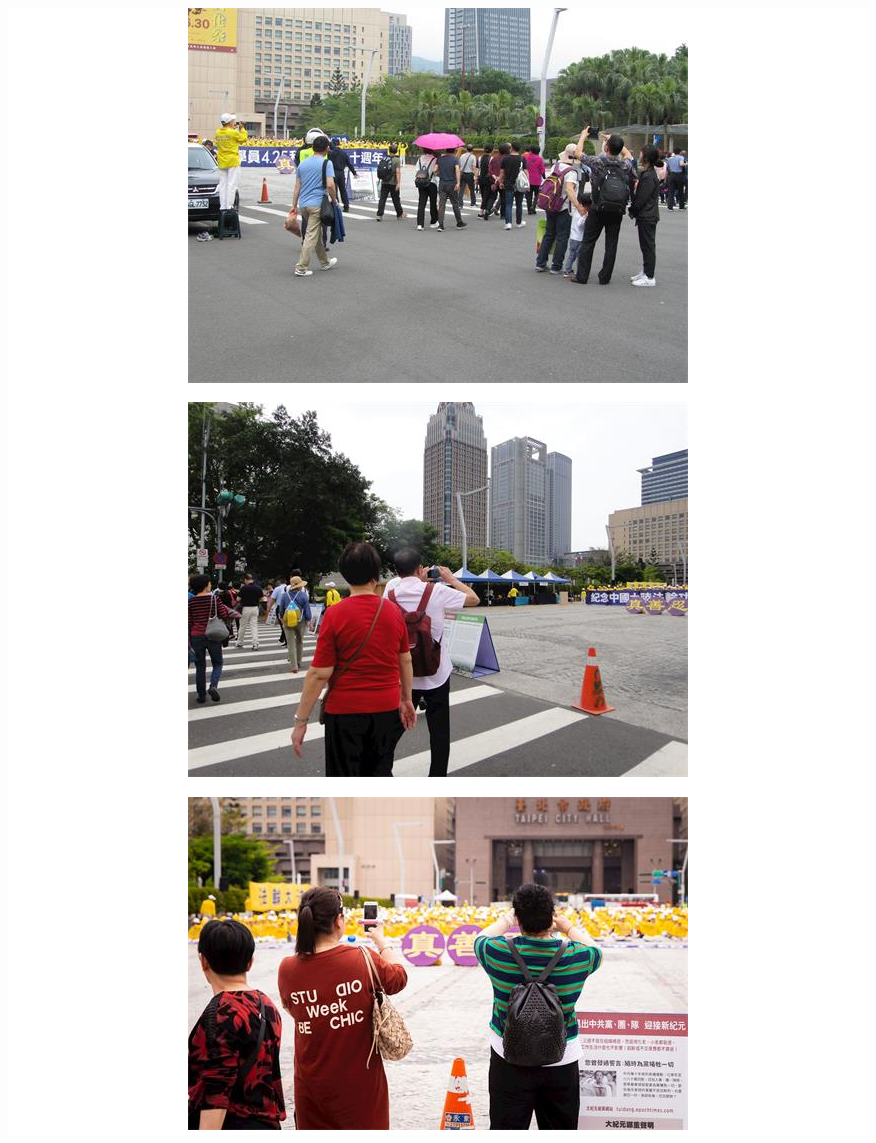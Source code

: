   <div align="center">
<img src="img/2019-4-21-taibei-425-gathering_13--ss.jpg"></div></p>
 
  <div align="center">
<img src="img/2019-4-21-taibei-425-gathering_14--ss.jpg"></div></p>
 
 <div align="center">
<img src="img/2019-4-21-taibei-425-gathering_15--ss.jpg"></div></p>
 
